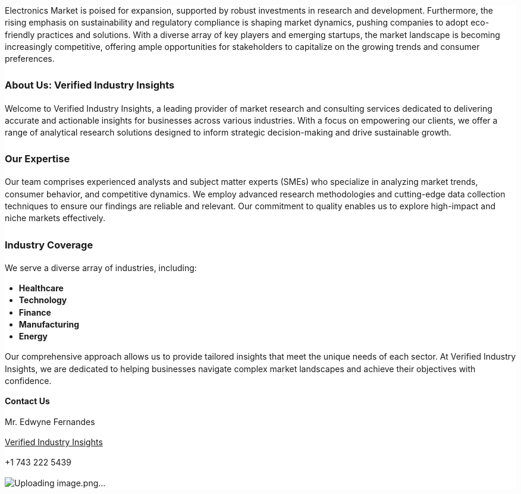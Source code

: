 Electronics Market is poised for expansion, supported by robust investments in research and development. Furthermore, the rising emphasis on sustainability and regulatory compliance is shaping market dynamics, pushing companies to adopt eco-friendly practices and solutions. With a diverse array of key players and emerging startups, the market landscape is becoming increasingly competitive, offering ample opportunities for stakeholders to capitalize on the growing trends and consumer preferences.</p><h3>About Us: Verified Industry Insights</h3><p>Welcome to Verified Industry Insights, a leading provider of market research and consulting services dedicated to delivering accurate and actionable insights for businesses across various industries. With a focus on empowering our clients, we offer a range of analytical research solutions designed to inform strategic decision-making and drive sustainable growth.</p><h3>Our Expertise</h3><p>Our team comprises experienced analysts and subject matter experts (SMEs) who specialize in analyzing market trends, consumer behavior, and competitive dynamics. We employ advanced research methodologies and cutting-edge data collection techniques to ensure our findings are reliable and relevant. Our commitment to quality enables us to explore high-impact and niche markets effectively.</p><h3>Industry Coverage</h3><p>We serve a diverse array of industries, including:</p><ul><li><strong>Healthcare</strong></li><li><strong>Technology</strong></li><li><strong>Finance</strong></li><li><strong>Manufacturing</strong></li><li><strong>Energy</strong></li></ul><p>Our comprehensive approach allows us to provide tailored insights that meet the unique needs of each sector. At Verified Industry Insights, we are dedicated to helping businesses navigate complex market landscapes and achieve their objectives with confidence.</p><p><strong>Contact Us</strong></p><p>Mr. Edwyne Fernandes</p><p><a href="https://www.verifiedindustryinsights.com/">Verified Industry Insights</a></p><p>+1 743 222 5439</p>
![Uploading image.png…]()
